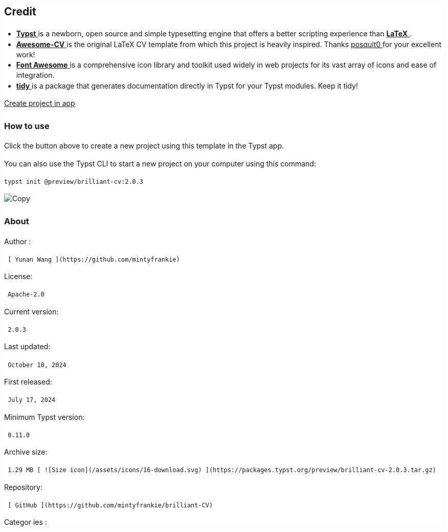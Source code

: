##  Credit

  * [ **Typst** ](https://github.com/typst/typst) is a newborn, open source and simple typesetting engine that offers a better scripting experience than [ **LaTeX** ](https://www.latex-project.org/) . 
  * [ **Awesome-CV** ](https://github.com/posquit0/Awesome-CV) is the original LaTeX CV template from which this project is heavily inspired. Thanks [ posquit0 ](https://github.com/posquit0) for your excellent work! 
  * [ **Font Awesome** ](https://fontawesome.com/) is a comprehensive icon library and toolkit used widely in web projects for its vast array of icons and ease of integration. 
  * [ **tidy** ](https://github.com/Mc-Zen/tidy) is a package that generates documentation directly in Typst for your Typst modules. Keep it tidy! 

[ Create project in app ](/app?template=brilliant-cv&version=2.0.3)

###  How to use

Click the button above to create a new project using this template in the
Typst app.

You can also use the Typst CLI to start a new project on your computer using
this command:

    
    
    typst init @preview/brilliant-cv:2.0.3

![Copy](/assets/icons/16-copy.svg)

###  About

Author  :

     [ Yunan Wang ](https://github.com/mintyfrankie)
License:

     Apache-2.0 
Current version:

     2.0.3 
Last updated:

     October 10, 2024 
First released:

     July 17, 2024 
Minimum Typst version:

     0.11.0 
Archive size:

     1.29 MB [ ![Size icon](/assets/icons/16-download.svg) ](https://packages.typst.org/preview/brilliant-cv-2.0.3.tar.gz)
Repository:

     [ GitHub ](https://github.com/mintyfrankie/brilliant-CV)
Categor  ies  :
